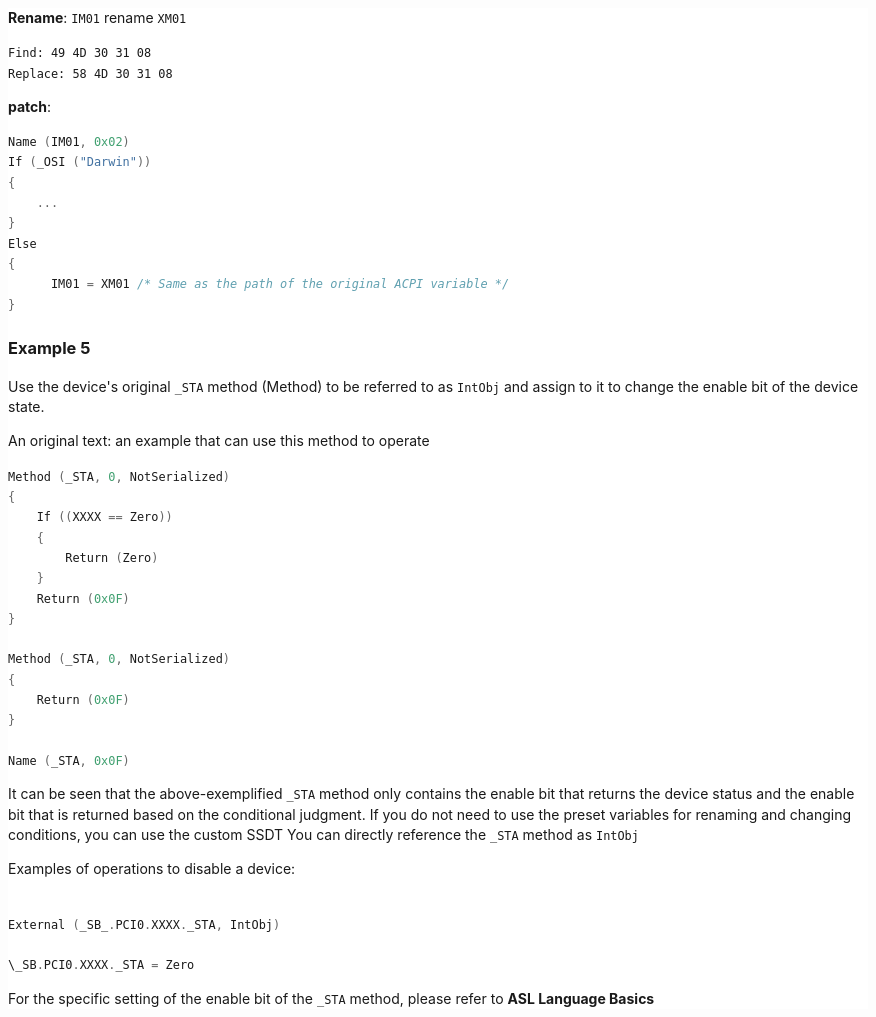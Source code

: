 **Rename**: `IM01` rename `XM01`

```text
Find: 49 4D 30 31 08
Replace: 58 4D 30 31 08
```

**patch**:

```Swift
Name (IM01, 0x02)
If (_OSI ("Darwin"))
{
    ...
}
Else
{
      IM01 = XM01 /* Same as the path of the original ACPI variable */
}
```
### Example 5

Use the device's original `_STA` method (Method) to be referred to as `IntObj` and assign to it to change the enable bit of the device state.

An original text: an example that can use this method to operate

```Swift
Method (_STA, 0, NotSerialized)
{
    If ((XXXX == Zero))
    {
        Return (Zero)
    }
    Return (0x0F)
}

Method (_STA, 0, NotSerialized)
{
    Return (0x0F)
}

Name (_STA, 0x0F)

```
It can be seen that the above-exemplified `_STA` method only contains the enable bit that returns the device status and the enable bit that is returned based on the conditional judgment. If you do not need to use the preset variables for renaming and changing conditions, you can use the custom SSDT You can directly reference the `_STA` method as `IntObj`

Examples of operations to disable a device:
```Swift

External (_SB_.PCI0.XXXX._STA, IntObj)

\_SB.PCI0.XXXX._STA = Zero

```
For the specific setting of the enable bit of the `_STA` method, please refer to **ASL Language Basics**
